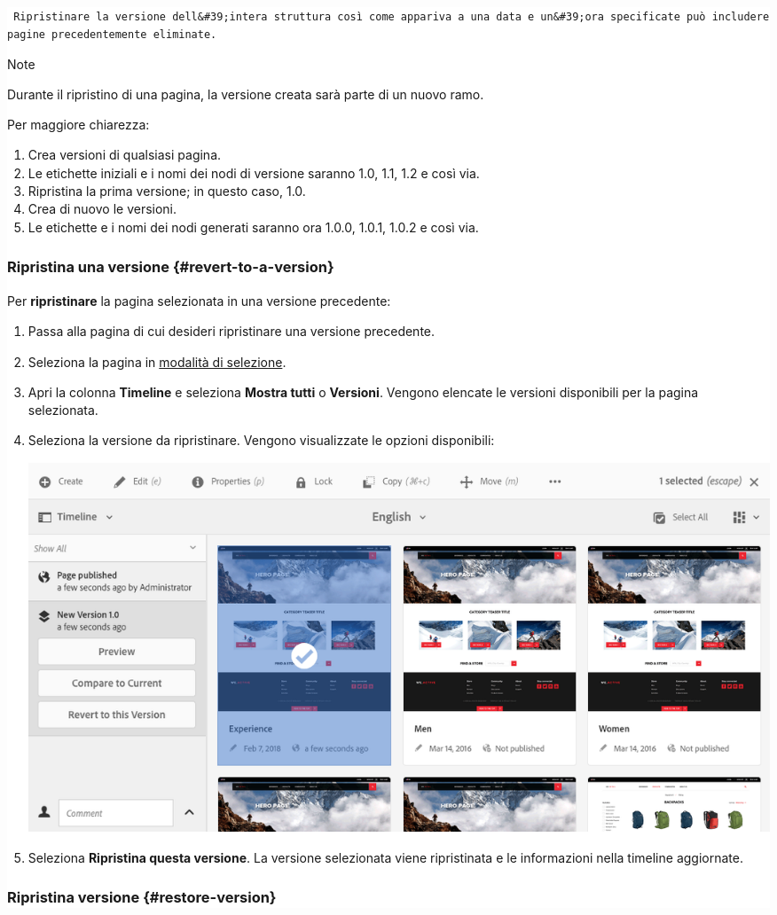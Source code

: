      Ripristinare la versione dell&#39;intera struttura così come appariva a una data e un&#39;ora specificate può includere pagine precedentemente eliminate.

>[!NOTE]
>
>Durante il ripristino di una pagina, la versione creata sarà parte di un nuovo ramo.
>
>Per maggiore chiarezza:
>
>1. Crea versioni di qualsiasi pagina.
>1. Le etichette iniziali e i nomi dei nodi di versione saranno 1.0, 1.1, 1.2 e così via.
>1. Ripristina la prima versione; in questo caso, 1.0.
>1. Crea di nuovo le versioni.
>1. Le etichette e i nomi dei nodi generati saranno ora 1.0.0, 1.0.1, 1.0.2 e così via.

### Ripristina una versione {#revert-to-a-version}

Per **ripristinare** la pagina selezionata in una versione precedente:

1. Passa alla pagina di cui desideri ripristinare una versione precedente.
1. Seleziona la pagina in [modalità di selezione](/help/sites-authoring/basic-handling.md#viewing-and-selecting-resources).
1. Apri la colonna **Timeline** e seleziona **Mostra tutti** o **Versioni**. Vengono elencate le versioni disponibili per la pagina selezionata.
1. Seleziona la versione da ripristinare. Vengono visualizzate le opzioni disponibili:

   ![Ripristina questa versione](assets/screen-shot_2019-03-05at112505.png)

1. Seleziona **Ripristina questa versione**. La versione selezionata viene ripristinata e le informazioni nella timeline aggiornate.

### Ripristina versione {#restore-version}
